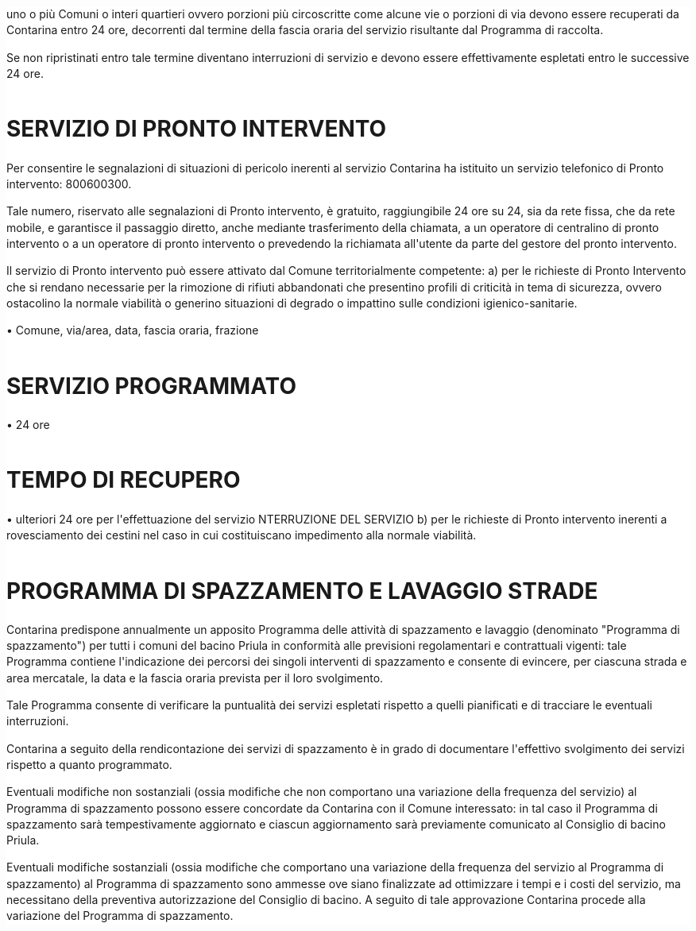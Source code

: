 uno o più Comuni o interi quartieri ovvero porzioni più circoscritte come alcune vie o porzioni di via devono essere recuperati da Contarina entro 24 ore, decorrenti dal termine della fascia oraria del servizio risultante dal Programma di raccolta.

Se non ripristinati entro tale termine diventano interruzioni di servizio e devono essere effettivamente espletati entro le successive 24 ore.

# SERVIZIO DI PRONTO INTERVENTO
Per consentire le segnalazioni di situazioni di pericolo inerenti al servizio Contarina ha istituito un servizio telefonico di Pronto intervento: 800600300.

Tale numero, riservato alle segnalazioni di Pronto intervento, è gratuito, raggiungibile 24 ore su 24, sia da rete fissa, che da rete mobile, e garantisce il passaggio diretto, anche mediante trasferimento della chiamata, a un operatore di centralino di pronto intervento o a un operatore di pronto intervento o prevedendo la richiamata all'utente da parte del gestore del pronto intervento.

Il servizio di Pronto intervento può essere attivato dal Comune territorialmente competente: a) per le richieste di Pronto Intervento che si rendano necessarie per la rimozione di rifiuti abbandonati che presentino profili di criticità in tema di sicurezza, ovvero ostacolino la normale viabilità o generino situazioni di degrado o impattino sulle condizioni igienico-sanitarie.

• Comune, via/area, data, fascia oraria, frazione

# SERVIZIO PROGRAMMATO
• 24 ore

# TEMPO DI RECUPERO
• ulteriori 24 ore per l'effettuazione del servizio NTERRUZIONE DEL SERVIZIO b) per le richieste di Pronto intervento inerenti a rovesciamento dei cestini nel caso in cui costituiscano impedimento alla normale viabilità.

# PROGRAMMA DI SPAZZAMENTO E LAVAGGIO STRADE
Contarina predispone annualmente un apposito Programma delle attività di spazzamento e lavaggio (denominato "Programma di spazzamento") per tutti i comuni del bacino Priula in conformità alle previsioni regolamentari e contrattuali vigenti: tale Programma contiene l'indicazione dei percorsi dei singoli interventi di spazzamento e consente di evincere, per ciascuna strada e area mercatale, la data e la fascia oraria prevista per il loro svolgimento.

Tale Programma consente di verificare la puntualità dei servizi espletati rispetto a quelli pianificati e di tracciare le eventuali interruzioni.

Contarina a seguito della rendicontazione dei servizi di spazzamento è in grado di documentare l'effettivo svolgimento dei servizi rispetto a quanto programmato.

Eventuali modifiche non sostanziali (ossia modifiche che non comportano una variazione della frequenza del servizio) al Programma di spazzamento possono essere concordate da Contarina con il Comune interessato: in tal caso il Programma di spazzamento sarà tempestivamente aggiornato e ciascun aggiornamento sarà previamente comunicato al Consiglio di bacino Priula.

Eventuali modifiche sostanziali (ossia modifiche che comportano una variazione della frequenza del servizio al Programma di spazzamento) al Programma di spazzamento sono ammesse ove siano finalizzate ad ottimizzare i tempi e i costi del servizio, ma necessitano della preventiva autorizzazione del Consiglio di bacino. A seguito di tale approvazione Contarina procede alla variazione del Programma di spazzamento.
